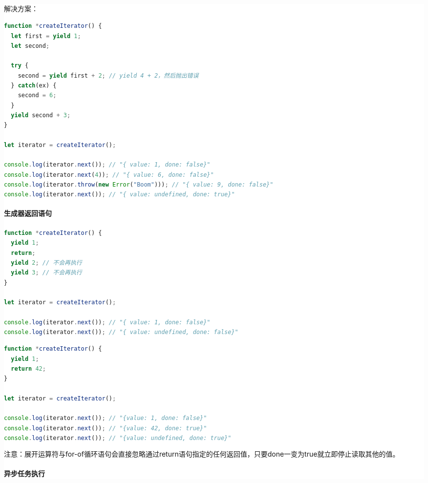 解决方案：

```javascript
function *createIterator() {
  let first = yield 1;
  let second;
  
  try {
    second = yield first + 2; // yield 4 + 2，然后抛出错误
  } catch(ex) {
    second = 6;
  }
  yield second + 3;
}

let iterator = createIterator();

console.log(iterator.next()); // "{ value: 1, done: false}"
console.log(iterator.next(4)); // "{ value: 6, done: false}"
console.log(iterator.throw(new Error("Boom"))); // "{ value: 9, done: false}"
console.log(iterator.next()); // "{ value: undefined, done: true}"
```

#### 生成器返回语句

```javascript
function *createIterator() {
  yield 1;
  return;
  yield 2; // 不会再执行
  yield 3; // 不会再执行
}

let iterator = createIterator();

console.log(iterator.next()); // "{ value: 1, done: false}"
console.log(iterator.next()); // "{ value: undefined, done: false}"
```

```javascript
function *createIterator() {
  yield 1;
  return 42;
}

let iterator = createIterator();

console.log(iterator.next()); // "{value: 1, done: false}"
console.log(iterator.next()); // "{value: 42, done: true}"
console.log(iterator.next()); // "{value: undefined, done: true}"
```

注意：展开运算符与for-of循环语句会直接忽略通过return语句指定的任何返回值，只要done一变为true就立即停止读取其他的值。

#### 异步任务执行
